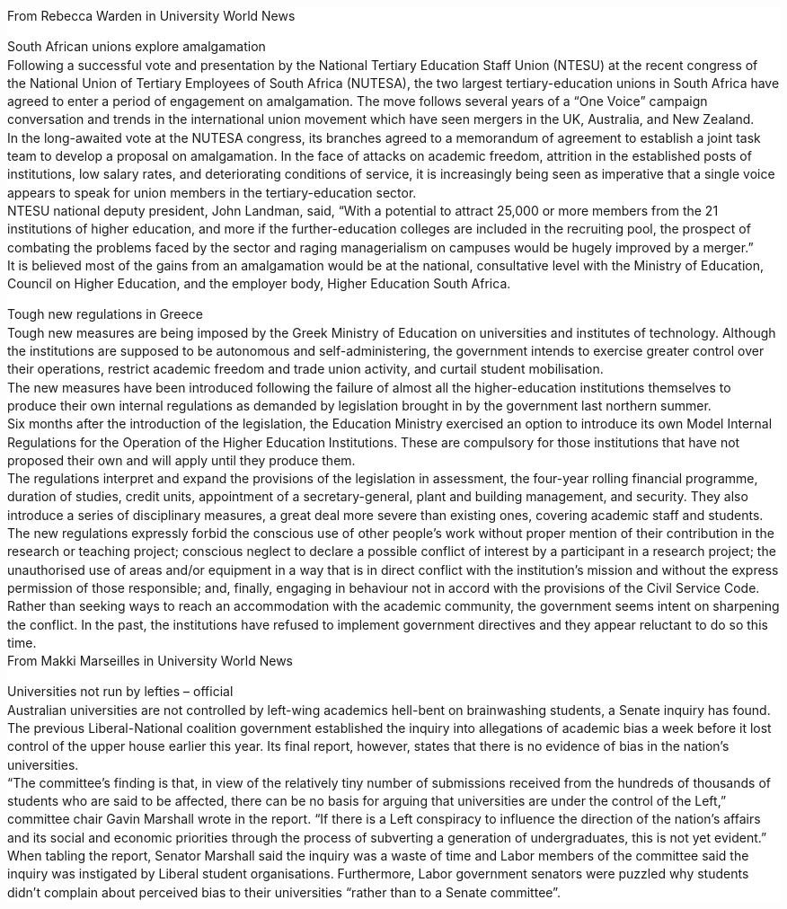From Rebecca Warden in University World News

South African unions explore amalgamation  
Following a successful vote and presentation by the National Tertiary Education Staff Union (NTESU) at the recent congress of the National Union of Tertiary Employees of South Africa (NUTESA), the two largest tertiary-education unions in South Africa have agreed to enter a period of engagement on amalgamation. The move follows several years of a “One Voice” campaign conversation and trends in the international union movement which have seen mergers in the UK, Australia, and New Zealand.  
In the long-awaited vote at the NUTESA congress, its branches agreed to a memorandum of agreement to establish a joint task team to develop a proposal on amalgamation. In the face of attacks on academic freedom, attrition in the established posts of institutions, low salary rates, and deteriorating conditions of service, it is increasingly being seen as imperative that a single voice appears to speak for union members in the tertiary-education sector.  
NTESU national deputy president, John Landman, said, “With a potential to attract 25,000 or more members from the 21 institutions of higher education, and more if the further-education colleges are included in the recruiting pool, the prospect of combating the problems faced by the sector and raging managerialism on campuses would be hugely improved by a merger.”  
It is believed most of the gains from an amalgamation would be at the national, consultative level with the Ministry of Education, Council on Higher Education, and the employer body, Higher Education South Africa.

Tough new regulations in Greece  
Tough new measures are being imposed by the Greek Ministry of Education on universities and institutes of technology. Although the institutions are supposed to be autonomous and self-administering, the government intends to exercise greater control over their operations, restrict academic freedom and trade union activity, and curtail student mobilisation.  
The new measures have been introduced following the failure of almost all the higher-education institutions themselves to produce their own internal regulations as demanded by legislation brought in by the government last northern summer.  
Six months after the introduction of the legislation, the Education Ministry exercised an option to introduce its own Model Internal Regulations for the Operation of the Higher Education Institutions. These are compulsory for those institutions that have not proposed their own and will apply until they produce them.  
The regulations interpret and expand the provisions of the legislation in assessment, the four-year rolling financial programme, duration of studies, credit units, appointment of a secretary-general, plant and building management, and security. They also introduce a series of disciplinary measures, a great deal more severe than existing ones, covering academic staff and students.  
The new regulations expressly forbid the conscious use of other people’s work without proper mention of their contribution in the research or teaching project; conscious neglect to declare a possible conflict of interest by a participant in a research project; the unauthorised use of areas and/or equipment in a way that is in direct conflict with the institution’s mission and without the express permission of those responsible; and, finally, engaging in behaviour not in accord with the provisions of the Civil Service Code.  
Rather than seeking ways to reach an accommodation with the academic community, the government seems intent on sharpening the conflict. In the past, the institutions have refused to implement government directives and they appear reluctant to do so this time.  
From Makki Marseilles in University World News

Universities not run by lefties – official  
Australian universities are not controlled by left-wing academics hell-bent on brainwashing students, a Senate inquiry has found. The previous Liberal-National coalition government established the inquiry into allegations of academic bias a week before it lost control of the upper house earlier this year. Its final report, however, states that there is no evidence of bias in the nation’s universities.  
“The committee’s finding is that, in view of the relatively tiny number of submissions received from the hundreds of thousands of students who are said to be affected, there can be no basis for arguing that universities are under the control of the Left,” committee chair Gavin Marshall wrote in the report. “If there is a Left conspiracy to influence the direction of the nation’s affairs and its social and economic priorities through the process of subverting a generation of undergraduates, this is not yet evident.”  
When tabling the report, Senator Marshall said the inquiry was a waste of time and Labor members of the committee said the inquiry was instigated by Liberal student organisations. Furthermore, Labor government senators were puzzled why students didn’t complain about perceived bias to their universities “rather than to a Senate committee”.  